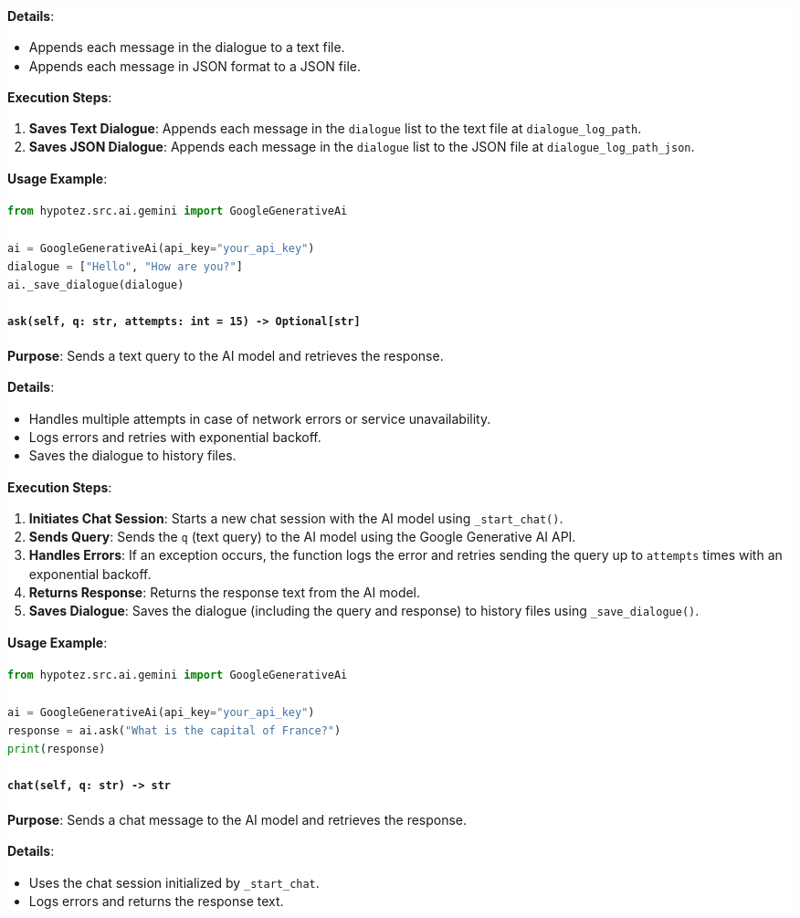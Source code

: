 **Details**:
- Appends each message in the dialogue to a text file.
- Appends each message in JSON format to a JSON file.

**Execution Steps**:
1. **Saves Text Dialogue**: Appends each message in the `dialogue` list to the text file at `dialogue_log_path`.
2. **Saves JSON Dialogue**: Appends each message in the `dialogue` list to the JSON file at `dialogue_log_path_json`.

**Usage Example**:

```python
from hypotez.src.ai.gemini import GoogleGenerativeAi

ai = GoogleGenerativeAi(api_key="your_api_key")
dialogue = ["Hello", "How are you?"]
ai._save_dialogue(dialogue)
```

#### `ask(self, q: str, attempts: int = 15) -> Optional[str]`

**Purpose**: Sends a text query to the AI model and retrieves the response.

**Details**:
- Handles multiple attempts in case of network errors or service unavailability.
- Logs errors and retries with exponential backoff.
- Saves the dialogue to history files.

**Execution Steps**:
1. **Initiates Chat Session**: Starts a new chat session with the AI model using `_start_chat()`.
2. **Sends Query**: Sends the `q` (text query) to the AI model using the Google Generative AI API.
3. **Handles Errors**: If an exception occurs, the function logs the error and retries sending the query up to `attempts` times with an exponential backoff.
4. **Returns Response**: Returns the response text from the AI model.
5. **Saves Dialogue**: Saves the dialogue (including the query and response) to history files using `_save_dialogue()`.

**Usage Example**:

```python
from hypotez.src.ai.gemini import GoogleGenerativeAi

ai = GoogleGenerativeAi(api_key="your_api_key")
response = ai.ask("What is the capital of France?")
print(response)
```

#### `chat(self, q: str) -> str`

**Purpose**: Sends a chat message to the AI model and retrieves the response.

**Details**:
- Uses the chat session initialized by `_start_chat`.
- Logs errors and returns the response text.
